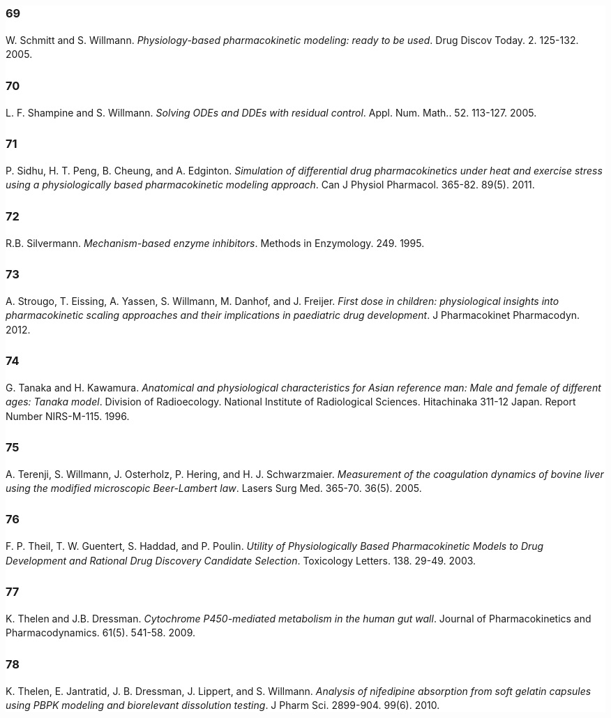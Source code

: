 ### 69

W. Schmitt and S. Willmann. _Physiology-based pharmacokinetic modeling: ready to be used_. Drug Discov Today. 2. 125-132. 2005.

### 70

L. F. Shampine and S. Willmann. _Solving ODEs and DDEs with residual control_. Appl. Num. Math.. 52. 113-127. 2005.

### 71

P. Sidhu, H. T. Peng, B. Cheung, and A. Edginton. _Simulation of differential drug pharmacokinetics under heat and exercise stress using a physiologically based pharmacokinetic modeling approach_. Can J Physiol Pharmacol. 365-82. 89\(5\). 2011.

### 72

R.B. Silvermann. _Mechanism-based enzyme inhibitors_. Methods in Enzymology. 249. 1995.

### 73

A. Strougo, T. Eissing, A. Yassen, S. Willmann, M. Danhof, and J. Freijer. _First dose in children: physiological insights into pharmacokinetic scaling approaches and their implications in paediatric drug development_. J Pharmacokinet Pharmacodyn. 2012.

### 74

G. Tanaka and H. Kawamura. _Anatomical and physiological characteristics for Asian reference man: Male and female of different ages: Tanaka model_. Division of Radioecology. National Institute of Radiological Sciences. Hitachinaka 311-12 Japan. Report Number NIRS-M-115. 1996.

### 75

A. Terenji, S. Willmann, J. Osterholz, P. Hering, and H. J. Schwarzmaier. _Measurement of the coagulation dynamics of bovine liver using the modified microscopic Beer-Lambert law_. Lasers Surg Med. 365-70. 36\(5\). 2005.

### 76

F. P. Theil, T. W. Guentert, S. Haddad, and P. Poulin. _Utility of Physiologically Based Pharmacokinetic Models to Drug Development and Rational Drug Discovery Candidate Selection_. Toxicology Letters. 138. 29-49. 2003.

### 77

K. Thelen and J.B. Dressman. _Cytochrome P450-mediated metabolism in the human gut wall_. Journal of Pharmacokinetics and Pharmacodynamics. 61\(5\). 541-58. 2009.

### 78

K. Thelen, E. Jantratid, J. B. Dressman, J. Lippert, and S. Willmann. _Analysis of nifedipine absorption from soft gelatin capsules using PBPK modeling and biorelevant dissolution testing_. J Pharm Sci. 2899-904. 99\(6\). 2010.
